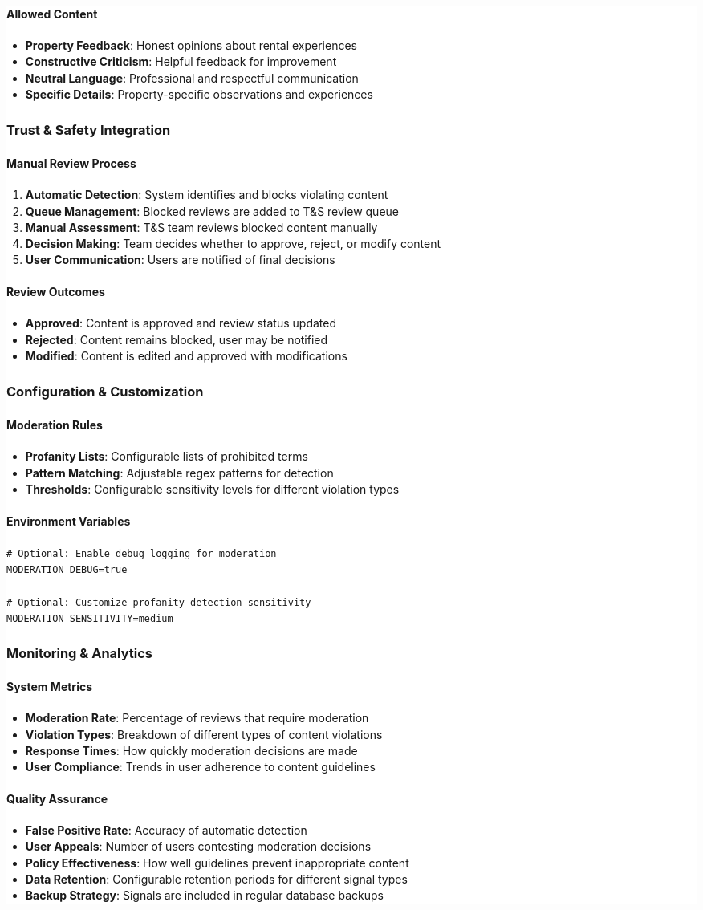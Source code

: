 #### Allowed Content
- **Property Feedback**: Honest opinions about rental experiences
- **Constructive Criticism**: Helpful feedback for improvement
- **Neutral Language**: Professional and respectful communication
- **Specific Details**: Property-specific observations and experiences

### Trust & Safety Integration

#### Manual Review Process
1. **Automatic Detection**: System identifies and blocks violating content
2. **Queue Management**: Blocked reviews are added to T&S review queue
3. **Manual Assessment**: T&S team reviews blocked content manually
4. **Decision Making**: Team decides whether to approve, reject, or modify content
5. **User Communication**: Users are notified of final decisions

#### Review Outcomes
- **Approved**: Content is approved and review status updated
- **Rejected**: Content remains blocked, user may be notified
- **Modified**: Content is edited and approved with modifications

### Configuration & Customization

#### Moderation Rules
- **Profanity Lists**: Configurable lists of prohibited terms
- **Pattern Matching**: Adjustable regex patterns for detection
- **Thresholds**: Configurable sensitivity levels for different violation types

#### Environment Variables
```env
# Optional: Enable debug logging for moderation
MODERATION_DEBUG=true

# Optional: Customize profanity detection sensitivity
MODERATION_SENSITIVITY=medium
```

### Monitoring & Analytics

#### System Metrics
- **Moderation Rate**: Percentage of reviews that require moderation
- **Violation Types**: Breakdown of different types of content violations
- **Response Times**: How quickly moderation decisions are made
- **User Compliance**: Trends in user adherence to content guidelines

#### Quality Assurance
- **False Positive Rate**: Accuracy of automatic detection
- **User Appeals**: Number of users contesting moderation decisions
- **Policy Effectiveness**: How well guidelines prevent inappropriate content
- **Data Retention**: Configurable retention periods for different signal types
- **Backup Strategy**: Signals are included in regular database backups
